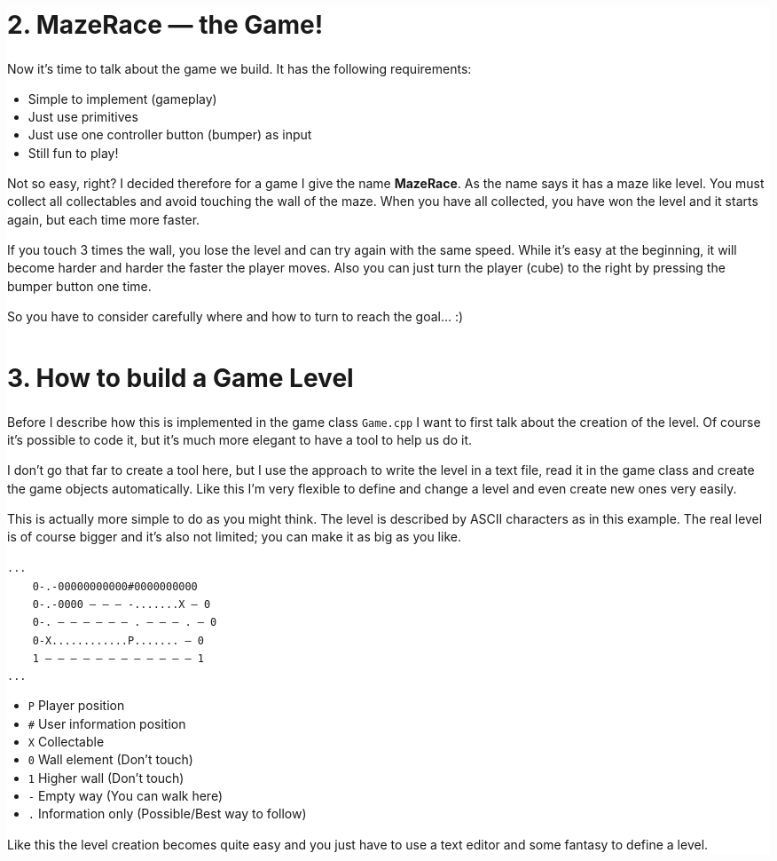 
# 2. MazeRace — the Game!

Now it’s time to talk about the game we build. It has the following requirements:

- Simple to implement (gameplay)
- Just use primitives
- Just use one controller button (bumper) as input
- Still fun to play!

Not so easy, right? I decided therefore for a game I give the name **MazeRace**. As the name says it has a maze like level. You must collect all collectables and avoid touching the wall of the maze. When you have all collected, you have won the level and it starts again, but each time more faster.

If you touch 3 times the wall, you lose the level and can try again with the same speed. While it’s easy at the beginning, it will become harder and harder the faster the player moves. Also you can just turn the player (cube) to the right by pressing the bumper button one time.

So you have to consider carefully where and how to turn to reach the goal... :)


# 3. How to build a Game Level

Before I describe how this is implemented in the game class ```Game.cpp``` I want to first talk about the creation of the level.
Of course it’s possible to code it, but it’s much more elegant to have a tool to help us do it.

I don’t go that far to create a tool here, but I use the approach to write the level in a text file, read it in the game class and create the game objects automatically. Like this I’m very flexible to define and change a level and even create new ones very easily.

This is actually more simple to do as you might think. The level is described by ASCII characters as in this example. The real level is of course bigger and it’s also not limited; you can make it as big as you like.

```
...
    0-.-00000000000#0000000000
    0-.-0000 — — — -.......X — 0
    0-. — — — — — — . — — — . — 0
    0-X............P....... — 0
    1 — — — — — — — — — — — — 1
...
```

- ```P``` Player position
- ```#``` User information position
- ```X``` Collectable
- ```0``` Wall element (Don’t touch)
- ```1``` Higher wall (Don’t touch)
- ```-``` Empty way (You can walk here)
- ```.``` Information only (Possible/Best way to follow)

Like this the level creation becomes quite easy and you just have to use a text editor and some fantasy to define a level.
